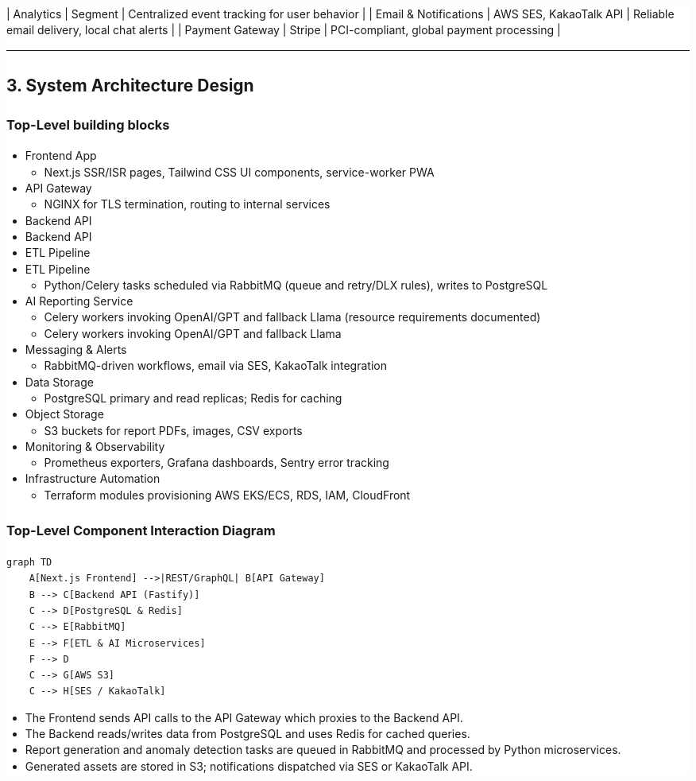 | Analytics               | Segment                              | Centralized event tracking for user behavior                   |
| Email & Notifications   | AWS SES, KakaoTalk API               | Reliable email delivery, local chat alerts                     |
| Payment Gateway         | Stripe                               | PCI-compliant, global payment processing                       |

---

## 3. System Architecture Design

### Top-Level building blocks
- Frontend App  
  - Next.js SSR/ISR pages, Tailwind CSS UI components, service-worker PWA  
- API Gateway  
  - NGINX for TLS termination, routing to internal services  
- Backend API  
- Backend API  
- ETL Pipeline  
- ETL Pipeline  
  - Python/Celery tasks scheduled via RabbitMQ (queue and retry/DLX rules), writes to PostgreSQL  
- AI Reporting Service  
  - Celery workers invoking OpenAI/GPT and fallback Llama (resource requirements documented)  
  - Celery workers invoking OpenAI/GPT and fallback Llama  
- Messaging & Alerts  
  - RabbitMQ-driven workflows, email via SES, KakaoTalk integration  
- Data Storage  
  - PostgreSQL primary and read replicas; Redis for caching  
- Object Storage  
  - S3 buckets for report PDFs, images, CSV exports  
- Monitoring & Observability  
  - Prometheus exporters, Grafana dashboards, Sentry error tracking  
- Infrastructure Automation  
  - Terraform modules provisioning AWS EKS/ECS, RDS, IAM, CloudFront  

### Top-Level Component Interaction Diagram
```mermaid
graph TD
    A[Next.js Frontend] -->|REST/GraphQL| B[API Gateway]
    B --> C[Backend API (Fastify)]
    C --> D[PostgreSQL & Redis]
    C --> E[RabbitMQ]
    E --> F[ETL & AI Microservices]
    F --> D
    C --> G[AWS S3]
    C --> H[SES / KakaoTalk]
```

- The Frontend sends API calls to the API Gateway which proxies to the Backend API.  
- The Backend reads/writes data from PostgreSQL and uses Redis for cached queries.  
- Report generation and anomaly detection tasks are queued in RabbitMQ and processed by Python microservices.  
- Generated assets are stored in S3; notifications dispatched via SES or KakaoTalk API.  
